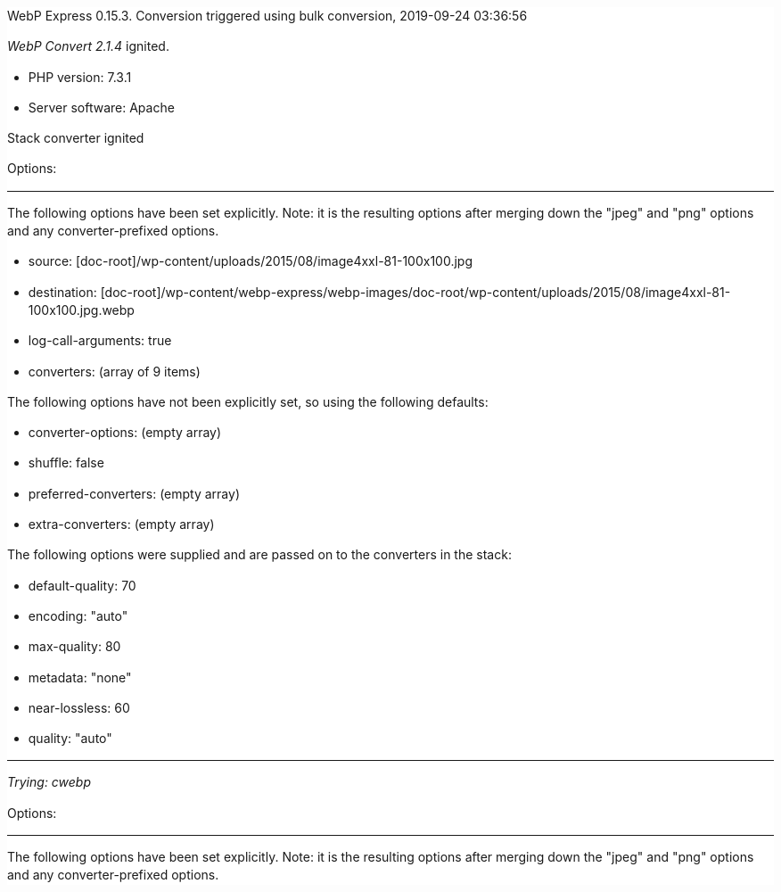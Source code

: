 WebP Express 0.15.3. Conversion triggered using bulk conversion, 2019-09-24 03:36:56


*WebP Convert 2.1.4*  ignited.

- PHP version: 7.3.1

- Server software: Apache


Stack converter ignited


Options:

------------

The following options have been set explicitly. Note: it is the resulting options after merging down the "jpeg" and "png" options and any converter-prefixed options.

- source: [doc-root]/wp-content/uploads/2015/08/image4xxl-81-100x100.jpg

- destination: [doc-root]/wp-content/webp-express/webp-images/doc-root/wp-content/uploads/2015/08/image4xxl-81-100x100.jpg.webp

- log-call-arguments: true

- converters: (array of 9 items)


The following options have not been explicitly set, so using the following defaults:

- converter-options: (empty array)

- shuffle: false

- preferred-converters: (empty array)

- extra-converters: (empty array)


The following options were supplied and are passed on to the converters in the stack:

- default-quality: 70

- encoding: "auto"

- max-quality: 80

- metadata: "none"

- near-lossless: 60

- quality: "auto"

------------



*Trying: cwebp* 


Options:

------------

The following options have been set explicitly. Note: it is the resulting options after merging down the "jpeg" and "png" options and any converter-prefixed options.
